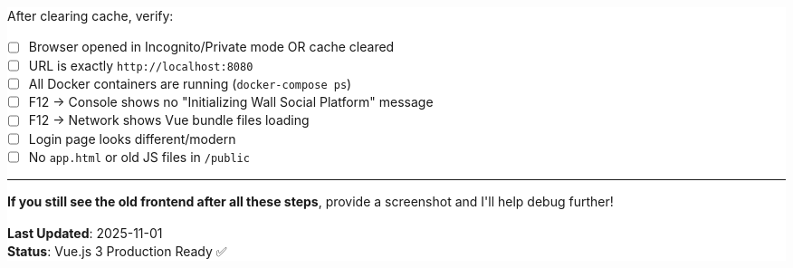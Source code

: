 After clearing cache, verify:

- [ ] Browser opened in Incognito/Private mode OR cache cleared
- [ ] URL is exactly `http://localhost:8080`
- [ ] All Docker containers are running (`docker-compose ps`)
- [ ] F12 → Console shows no "Initializing Wall Social Platform" message
- [ ] F12 → Network shows Vue bundle files loading
- [ ] Login page looks different/modern
- [ ] No `app.html` or old JS files in `/public`

---

**If you still see the old frontend after all these steps**, provide a screenshot and I'll help debug further!

**Last Updated**: 2025-11-01  
**Status**: Vue.js 3 Production Ready ✅
